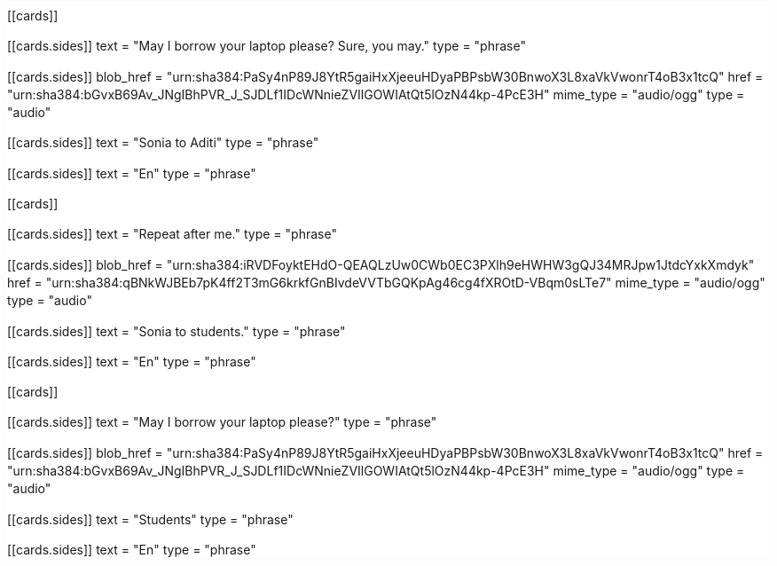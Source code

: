 [[cards]]

[[cards.sides]]
text = "May I borrow your laptop please? Sure, you may."
type = "phrase"

[[cards.sides]]
blob_href = "urn:sha384:PaSy4nP89J8YtR5gaiHxXjeeuHDyaPBPsbW30BnwoX3L8xaVkVwonrT4oB3x1tcQ"
href = "urn:sha384:bGvxB69Av_JNgIBhPVR_J_SJDLf1IDcWNnieZVIlGOWIAtQt5lOzN44kp-4PcE3H"
mime_type = "audio/ogg"
type = "audio"

[[cards.sides]]
text = "Sonia to Aditi"
type = "phrase"

[[cards.sides]]
text = "En"
type = "phrase"

[[cards]]

[[cards.sides]]
text = "Repeat after me."
type = "phrase"

[[cards.sides]]
blob_href = "urn:sha384:iRVDFoyktEHdO-QEAQLzUw0CWb0EC3PXlh9eHWHW3gQJ34MRJpw1JtdcYxkXmdyk"
href = "urn:sha384:qBNkWJBEb7pK4ff2T3mG6krkfGnBIvdeVVTbGQKpAg46cg4fXROtD-VBqm0sLTe7"
mime_type = "audio/ogg"
type = "audio"

[[cards.sides]]
text = "Sonia to students."
type = "phrase"

[[cards.sides]]
text = "En"
type = "phrase"

[[cards]]

[[cards.sides]]
text = "May I borrow your laptop please?"
type = "phrase"

[[cards.sides]]
blob_href = "urn:sha384:PaSy4nP89J8YtR5gaiHxXjeeuHDyaPBPsbW30BnwoX3L8xaVkVwonrT4oB3x1tcQ"
href = "urn:sha384:bGvxB69Av_JNgIBhPVR_J_SJDLf1IDcWNnieZVIlGOWIAtQt5lOzN44kp-4PcE3H"
mime_type = "audio/ogg"
type = "audio"

[[cards.sides]]
text = "Students"
type = "phrase"

[[cards.sides]]
text = "En"
type = "phrase"

